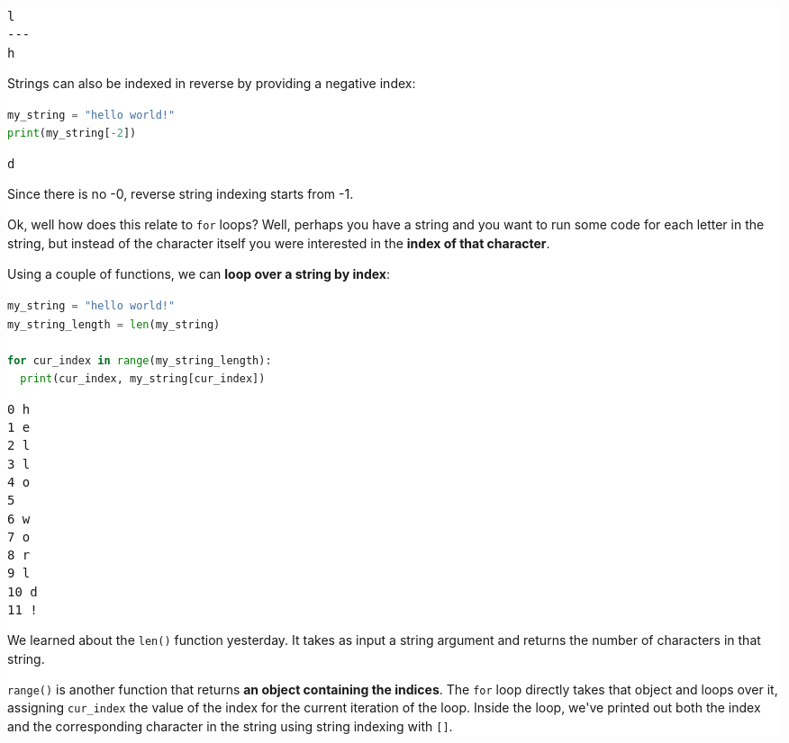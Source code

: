 <pre class="output-block">
l
---
h
</pre>

Strings can also be indexed in reverse by providing a negative index:


```python
my_string = "hello world!"
print(my_string[-2])
```

<pre class="output-block">
d
</pre>

Since there is no -0, reverse string indexing starts from -1.

Ok, well how does this relate to `for` loops? Well, perhaps you have a string and you want to run some code for each letter in the string, but instead of the character itself you were interested in the **index of that character**.

Using a couple of functions, we can **loop over a string by index**:


```python
my_string = "hello world!"
my_string_length = len(my_string)

for cur_index in range(my_string_length):
  print(cur_index, my_string[cur_index])
```

<pre class="output-block">
0 h
1 e
2 l
3 l
4 o
5  
6 w
7 o
8 r
9 l
10 d
11 !
</pre>

We learned about the `len()` function yesterday. It takes as input a string argument and returns the number of characters in that string.

`range()` is another function that returns **an object containing the indices**. The `for` loop directly takes that object and loops over it, assigning `cur_index` the value of the index for the current iteration of the loop. Inside the loop, we've printed out both the index and the corresponding character in the string using string indexing with `[]`.
